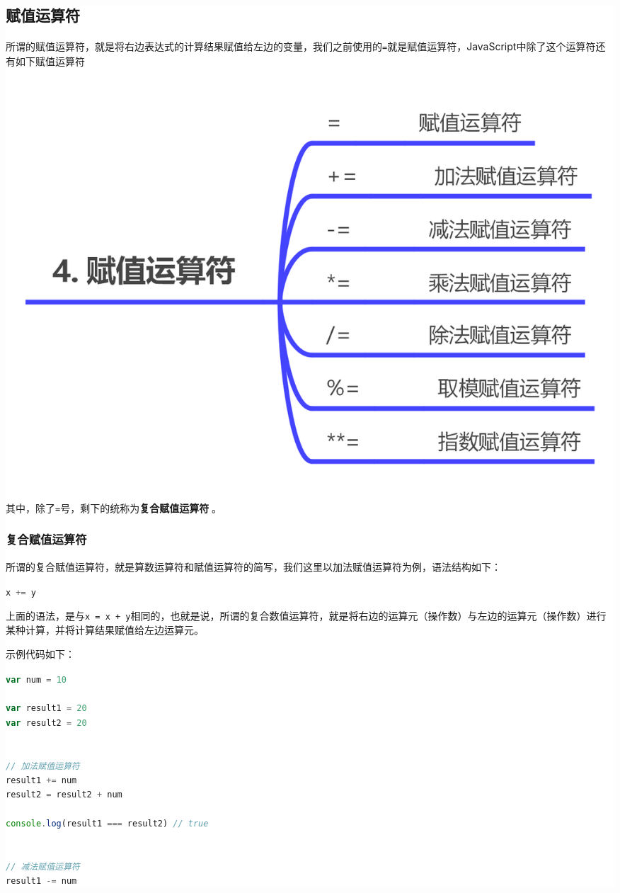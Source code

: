
## 赋值运算符

所谓的赋值运算符，就是将右边表达式的计算结果赋值给左边的变量，我们之前使用的`=`就是赋值运算符，JavaScript中除了这个运算符还有如下赋值运算符

![](image/%E8%B5%8B%E5%80%BC%E8%BF%90%E7%AE%97%E7%AC%A6.png)

其中，除了`=`号，剩下的统称为**复合赋值运算符** 。

### 复合赋值运算符

所谓的复合赋值运算符，就是算数运算符和赋值运算符的简写，我们这里以加法赋值运算符为例，语法结构如下：

```JavaScript
x += y
```


上面的语法，是与`x = x + y`相同的，也就是说，所谓的复合数值运算符，就是将右边的运算元（操作数）与左边的运算元（操作数）进行某种计算，并将计算结果赋值给左边运算元。

示例代码如下：

```JavaScript
var num = 10

var result1 = 20
var result2 = 20


// 加法赋值运算符
result1 += num
result2 = result2 + num

console.log(result1 === result2) // true


// 减法赋值运算符
result1 -= num
```